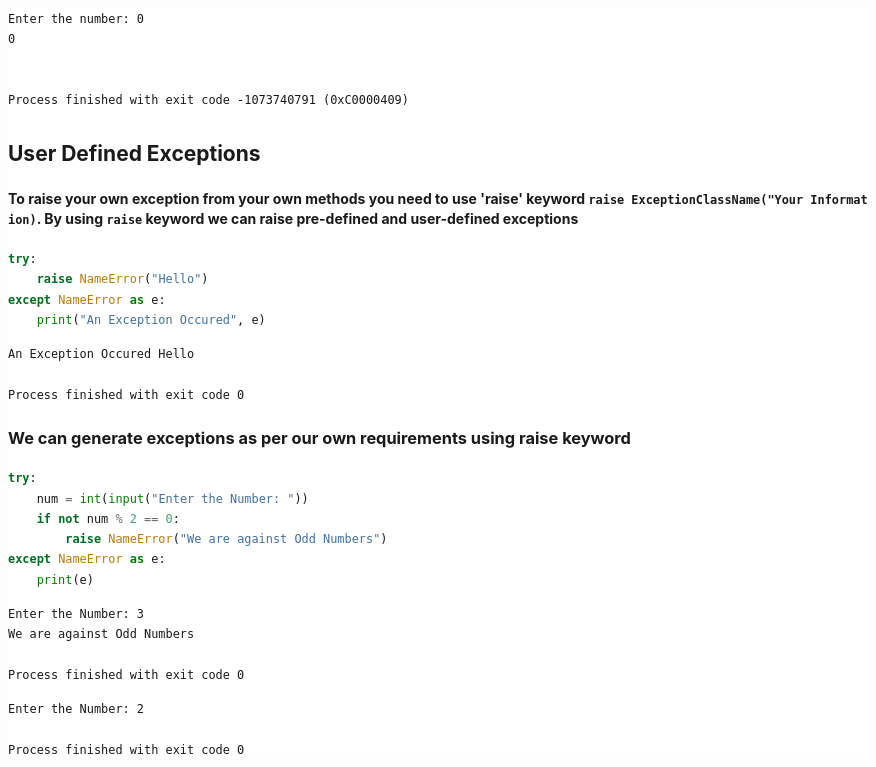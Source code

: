 ```commandline
Enter the number: 0
0


Process finished with exit code -1073740791 (0xC0000409)
```

## User Defined Exceptions

#### To raise your own exception from your own methods you need to use 'raise' keyword `raise ExceptionClassName("Your Information)`. By using `raise` keyword we can raise pre-defined and user-defined exceptions

```python
try:
    raise NameError("Hello")
except NameError as e:
    print("An Exception Occured", e)

```

```commandline
An Exception Occured Hello

Process finished with exit code 0
```

### We can generate exceptions as per our own requirements using raise keyword

```python
try:
    num = int(input("Enter the Number: "))
    if not num % 2 == 0:
        raise NameError("We are against Odd Numbers")
except NameError as e:
    print(e)

```

```commandline
Enter the Number: 3
We are against Odd Numbers

Process finished with exit code 0

```

```commandline
Enter the Number: 2

Process finished with exit code 0

```
